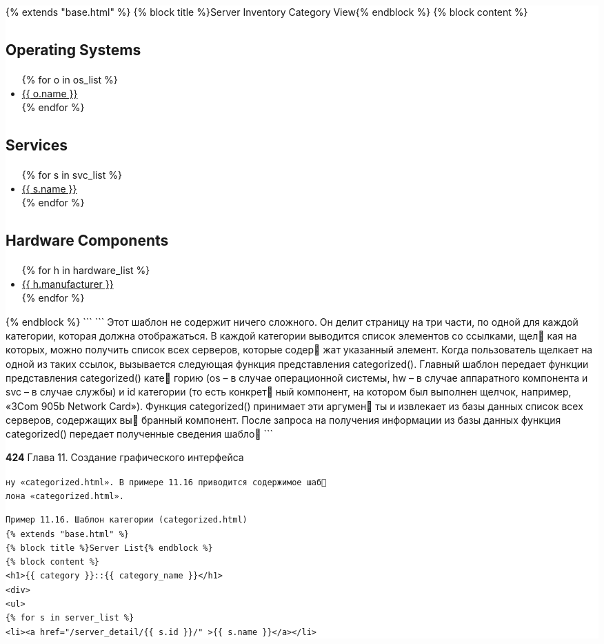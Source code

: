 {% extends "base.html" %}
{% block title %}Server Inventory Category View{% endblock %}
{% block content %}
<div>
<h2>Operating Systems</h2>
<ul>
{% for o in os_list %}
<li><a href="/categorized/os/{{ o.id }}/" >{{ o.name }}</a></li>
{% endfor %}
</ul>
</div>
<div>
<h2>Services</h2>
<ul>
{% for s in svc_list %}
<li><a href="/categorized/svc/{{ s.id }}/" >{{ s.name }}</a></li>
{% endfor %}
</ul>
</div>
<div>
<h2>Hardware Components</h2>
<ul>
{% for h in hardware_list %}
<li>
<a href="/categorized/hw/{{ h.id }}/" >{{ h.manufacturer }}</a>
</li>
{% endfor %}
</ul>
</div>
{% endblock %}
```
```
Этот шаблон не содержит ничего сложного. Он делит страницу на три
части, по одной для каждой категории, которая должна отображаться.
В каждой категории выводится список элементов со ссылками, щел
кая на которых, можно получить список всех серверов, которые содер
жат указанный элемент.
Когда пользователь щелкает на одной из таких ссылок, вызывается
следующая функция представления categorized().
Главный шаблон передает функции представления categorized() кате
горию (os – в случае операционной системы, hw – в случае аппаратного
компонента и svc – в случае службы) и id категории (то есть конкрет
ный компонент, на котором был выполнен щелчок, например, «3Com
905b Network Card»). Функция categorized() принимает эти аргумен
ты и извлекает из базы данных список всех серверов, содержащих вы
бранный компонент. После запроса на получения информации из базы
данных функция categorized() передает полученные сведения шабло
```

**424** Глава 11. Создание графического интерфейса

```
ну «categorized.html». В примере 11.16 приводится содержимое шаб
лона «categorized.html».
```
```
Пример 11.16. Шаблон категории (categorized.html)
{% extends "base.html" %}
{% block title %}Server List{% endblock %}
{% block content %}
<h1>{{ category }}::{{ category_name }}</h1>
<div>
<ul>
{% for s in server_list %}
<li><a href="/server_detail/{{ s.id }}/" >{{ s.name }}</a></li>